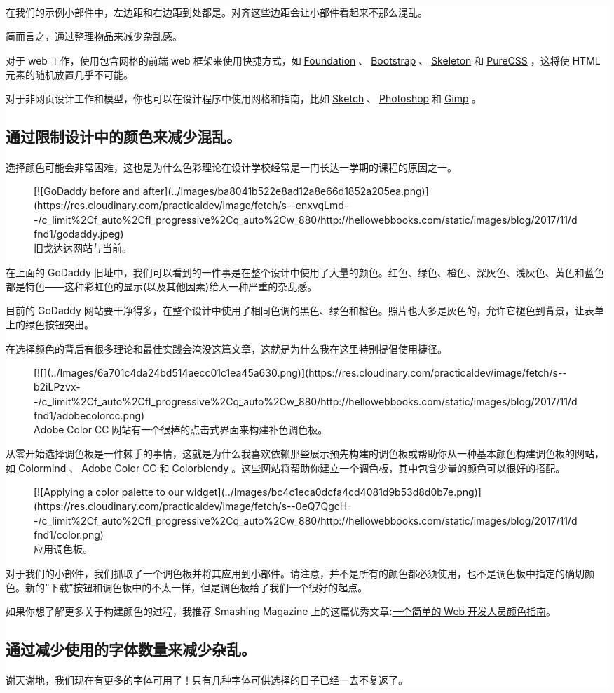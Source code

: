 在我们的示例小部件中，左边距和右边距到处都是。对齐这些边距会让小部件看起来不那么混乱。

简而言之，通过整理物品来减少杂乱感。

对于 web 工作，使用包含网格的前端 web 框架来使用快捷方式，如 [Foundation](http://foundation.zurb.com/) 、 [Bootstrap](http://getbootstrap.com/css/) 、 [Skeleton](http://getskeleton.com/) 和 [PureCSS](http://purecss.io/) ，这将使 HTML 元素的随机放置几乎不可能。

对于非网页设计工作和模型，你也可以在设计程序中使用网格和指南，比如 [Sketch](https://www.sketchapp.com/learn/documentation/canvas/rulers-guides-grids/) 、 [Photoshop](https://1200px.com/) 和 [Gimp](https://docs.gimp.org/en/gimp-view-show-grid.html) 。

## 通过限制设计中的颜色来减少混乱。

选择颜色可能会非常困难，这也是为什么色彩理论在设计学校经常是一门长达一学期的课程的原因之一。

<figure>[![GoDaddy before and after](../Images/ba8041b522e8ad12a8e66d1852a205ea.png)](https://res.cloudinary.com/practicaldev/image/fetch/s--enxvqLmd--/c_limit%2Cf_auto%2Cfl_progressive%2Cq_auto%2Cw_880/http://hellowebbooks.com/static/images/blog/2017/11/dfnd1/godaddy.jpeg) 

<figcaption>旧戈达达网站与当前。</figcaption>

</figure>

在上面的 GoDaddy 旧址中，我们可以看到的一件事是在整个设计中使用了大量的颜色。红色、绿色、橙色、深灰色、浅灰色、黄色和蓝色都是特色——这种彩虹色的显示(以及其他因素)给人一种严重的杂乱感。

目前的 GoDaddy 网站要干净得多，在整个设计中使用了相同色调的黑色、绿色和橙色。照片也大多是灰色的，允许它褪色到背景，让表单上的绿色按钮突出。

在选择颜色的背后有很多理论和最佳实践会淹没这篇文章，这就是为什么我在这里特别提倡使用捷径。

<figure>[![](../Images/6a701c4da24bd514aecc01c1ea45a630.png)](https://res.cloudinary.com/practicaldev/image/fetch/s--b2iLPzvx--/c_limit%2Cf_auto%2Cfl_progressive%2Cq_auto%2Cw_880/http://hellowebbooks.com/static/images/blog/2017/11/dfnd1/adobecolorcc.png)

<figcaption>Adobe Color CC 网站有一个很棒的点击式界面来构建补色调色板。</figcaption>

</figure>

从零开始选择调色板是一件棘手的事情，这就是为什么我喜欢依赖那些展示预先构建的调色板或帮助你从一种基本颜色构建调色板的网站，如 [Colormind](http://colormind.io) 、 [Adobe Color CC](https://color.adobe.com/) 和 [Colorblendy](http://colorblendy.com/) 。这些网站将帮助你建立一个调色板，其中包含少量的颜色可以很好的搭配。

<figure>[![Applying a color palette to our widget](../Images/bc4c1eca0dcfa4cd4081d9b53d8d0b7e.png)](https://res.cloudinary.com/practicaldev/image/fetch/s--0eQ7QgcH--/c_limit%2Cf_auto%2Cfl_progressive%2Cq_auto%2Cw_880/http://hellowebbooks.com/static/images/blog/2017/11/dfnd1/color.png) 

<figcaption>应用调色板。</figcaption>

</figure>

对于我们的小部件，我们抓取了一个调色板并将其应用到小部件。请注意，并不是所有的颜色都必须使用，也不是调色板中指定的确切颜色。新的“下载”按钮和调色板中的不太一样，但是调色板给了我们一个很好的起点。

如果你想了解更多关于构建颜色的过程，我推荐 Smashing Magazine 上的这篇优秀文章:[一个简单的 Web 开发人员颜色指南](https://www.smashingmagazine.com/2016/04/web-developer-guide-color/)。

## [](#reduce-clutter-by-reducing-the-number-of-fonts-you-use)通过减少使用的字体数量来减少杂乱。

谢天谢地，我们现在有更多的字体可用了！只有几种字体可供选择的日子已经一去不复返了。

